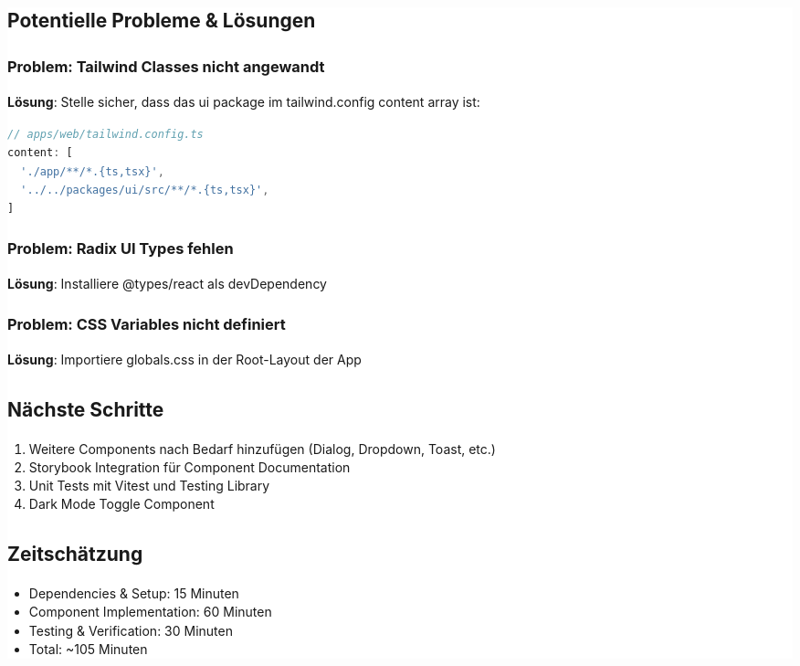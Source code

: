 ## Potentielle Probleme & Lösungen

### Problem: Tailwind Classes nicht angewandt
**Lösung**: Stelle sicher, dass das ui package im tailwind.config content array ist:
```typescript
// apps/web/tailwind.config.ts
content: [
  './app/**/*.{ts,tsx}',
  '../../packages/ui/src/**/*.{ts,tsx}',
]
```

### Problem: Radix UI Types fehlen
**Lösung**: Installiere @types/react als devDependency

### Problem: CSS Variables nicht definiert
**Lösung**: Importiere globals.css in der Root-Layout der App

## Nächste Schritte
1. Weitere Components nach Bedarf hinzufügen (Dialog, Dropdown, Toast, etc.)
2. Storybook Integration für Component Documentation
3. Unit Tests mit Vitest und Testing Library
4. Dark Mode Toggle Component

## Zeitschätzung
- Dependencies & Setup: 15 Minuten
- Component Implementation: 60 Minuten  
- Testing & Verification: 30 Minuten
- Total: ~105 Minuten